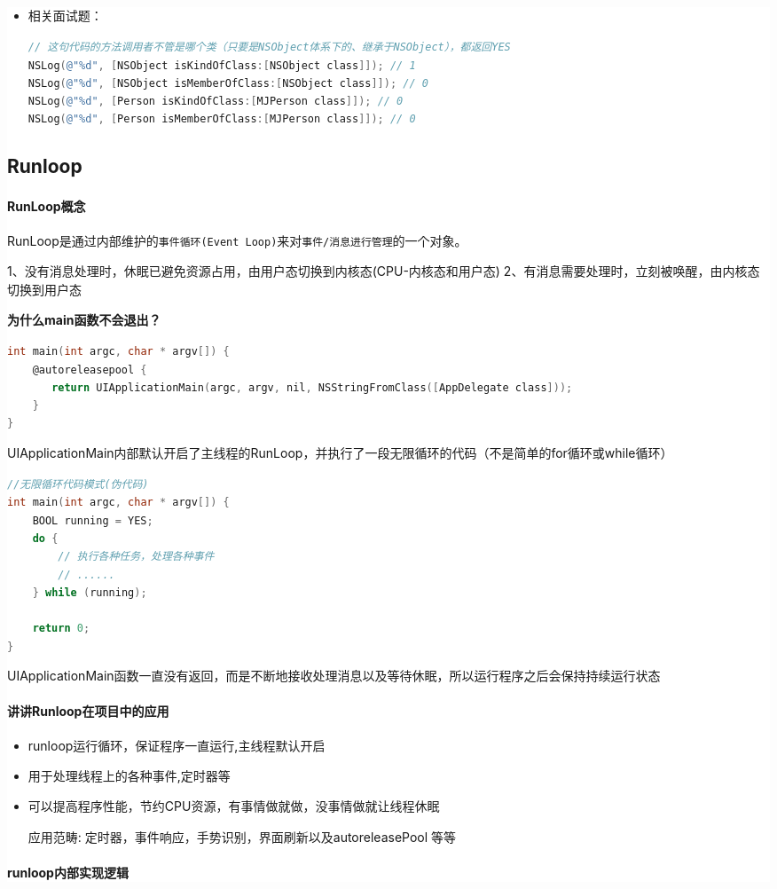 - 相关面试题：

  ```objective-c
  // 这句代码的方法调用者不管是哪个类（只要是NSObject体系下的、继承于NSObject），都返回YES
  NSLog(@"%d", [NSObject isKindOfClass:[NSObject class]]); // 1
  NSLog(@"%d", [NSObject isMemberOfClass:[NSObject class]]); // 0
  NSLog(@"%d", [Person isKindOfClass:[MJPerson class]]); // 0
  NSLog(@"%d", [Person isMemberOfClass:[MJPerson class]]); // 0
  ```

## Runloop

#### RunLoop概念

RunLoop是通过内部维护的`事件循环(Event Loop)`来对`事件/消息进行管理`的一个对象。

1、没有消息处理时，休眠已避免资源占用，由用户态切换到内核态(CPU-内核态和用户态)
 2、有消息需要处理时，立刻被唤醒，由内核态切换到用户态

**为什么main函数不会退出？**

```objectivec
int main(int argc, char * argv[]) {
    @autoreleasepool {
       return UIApplicationMain(argc, argv, nil, NSStringFromClass([AppDelegate class]));
    }
}
```

UIApplicationMain内部默认开启了主线程的RunLoop，并执行了一段无限循环的代码（不是简单的for循环或while循环）

```objectivec
//无限循环代码模式(伪代码)
int main(int argc, char * argv[]) {        
    BOOL running = YES;
    do {
        // 执行各种任务，处理各种事件
        // ......
    } while (running);

    return 0;
}
```

UIApplicationMain函数一直没有返回，而是不断地接收处理消息以及等待休眠，所以运行程序之后会保持持续运行状态

#### 讲讲Runloop在项目中的应用

- runloop运行循环，保证程序一直运行,主线程默认开启

- 用于处理线程上的各种事件,定时器等

- 可以提高程序性能，节约CPU资源，有事情做就做，没事情做就让线程休眠

  应用范畴:
  定时器，事件响应，手势识别，界面刷新以及autoreleasePool 等等

#### runloop内部实现逻辑
